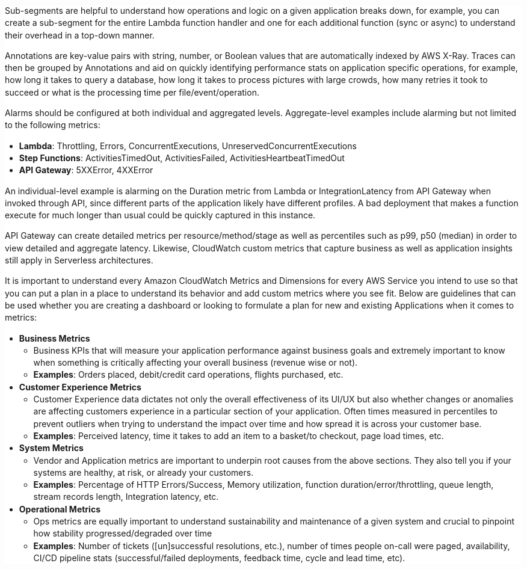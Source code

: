 Sub-segments are helpful to understand how operations and logic on a given application breaks down, for example, you can create a sub-segment for the entire Lambda function handler and one for each additional function (sync or async) to understand their overhead in a top-down manner.

Annotations are key-value pairs with string, number, or Boolean values that are automatically indexed by AWS X-Ray. Traces can then be grouped by Annotations and aid on quickly identifying performance stats on application specific operations, for example, how long it takes to query a database, how long it takes to process pictures with large crowds, how many retries it took to succeed or what is the processing time per file/event/operation.

Alarms should be configured at both individual and aggregated levels. Aggregate-level examples include alarming but not limited to the following metrics:

- **Lambda**: Throttling, Errors, ConcurrentExecutions, UnreservedConcurrentExecutions
- **Step Functions**: ActivitiesTimedOut, ActivitiesFailed, ActivitiesHeartbeatTimedOut
- **API Gateway**: 5XXError, 4XXError

An individual-level example is alarming on the Duration metric from Lambda or IntegrationLatency from API Gateway when invoked through API, since different parts of the application likely have different profiles. A bad deployment that makes a function execute for much longer than usual could be quickly captured in this instance.

API Gateway can create detailed metrics per resource/method/stage as well as percentiles such as p99, p50 (median) in order to view detailed and aggregate latency. Likewise, CloudWatch custom metrics that capture business as well as application insights still apply in Serverless architectures.

It is important to understand every Amazon CloudWatch Metrics and Dimensions for every AWS Service you intend to use so that you can put a plan in a place to understand its behavior and add custom metrics where you see fit.
Below are guidelines that can be used whether you are creating a dashboard or looking to formulate a plan for new and existing Applications when it comes to metrics:

- **Business Metrics**
    - Business KPIs that will measure your application performance against business goals and extremely important to know when something is critically affecting your overall business (revenue wise or not).
    - **Examples**: Orders placed, debit/credit card operations, flights purchased, etc.
- **Customer Experience Metrics**
    - Customer Experience data dictates not only the overall effectiveness of its UI/UX but also whether changes or anomalies are affecting customers experience in a particular section of your application. Often times measured in percentiles to prevent outliers when trying to understand the impact over time and how spread it is across your customer base.
    - **Examples**: Perceived latency, time it takes to add an item to a basket/to checkout, page load times, etc.
- **System Metrics**
    - Vendor and Application metrics are important to underpin root causes from the above sections. They also tell you if your systems are healthy, at risk, or already your customers.
    - **Examples**: Percentage of HTTP Errors/Success, Memory utilization, function duration/error/throttling, queue length, stream records length, Integration latency, etc.
- **Operational Metrics**
    - Ops metrics are equally important to understand sustainability and maintenance of a given system and crucial to pinpoint how stability progressed/degraded over time
    - **Examples**: Number of tickets (\[un\]successful resolutions, etc.), number of times people on-call were paged, availability, CI/CD pipeline stats (successful/failed deployments, feedback time, cycle and lead time, etc).
